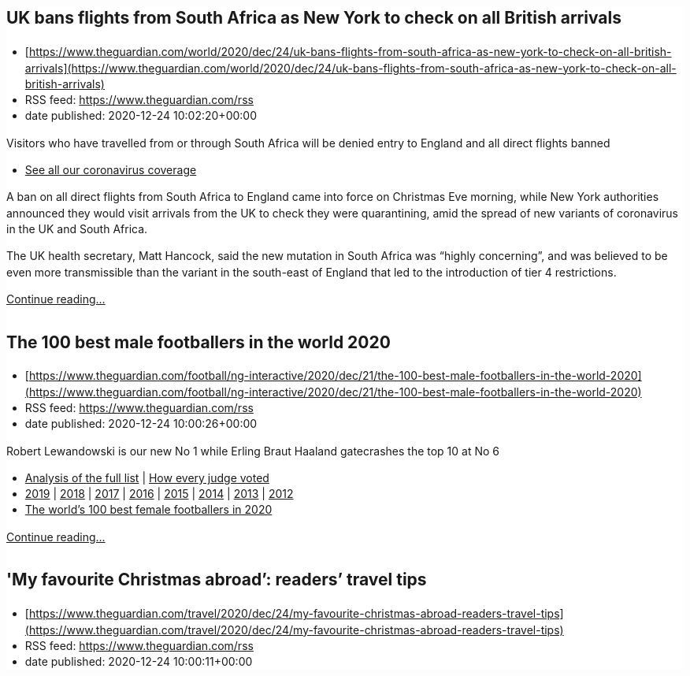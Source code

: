 ## UK bans flights from South Africa as New York to check on all British arrivals
 - [https://www.theguardian.com/world/2020/dec/24/uk-bans-flights-from-south-africa-as-new-york-to-check-on-all-british-arrivals](https://www.theguardian.com/world/2020/dec/24/uk-bans-flights-from-south-africa-as-new-york-to-check-on-all-british-arrivals)
 - RSS feed: https://www.theguardian.com/rss
 - date published: 2020-12-24 10:02:20+00:00

<p>Visitors who have travelled from or through South Africa will be denied entry to England and all direct flights banned</p><ul><li><a href="https://www.theguardian.com/world/coronavirus-outbreak">See all our coronavirus coverage</a></li></ul><p>A ban on all direct flights from South Africa to England came into force on Christmas Eve morning, while New York authorities announced they would visit arrivals from the UK to check they were quarantining, amid the spread of new variants of coronavirus in the UK and South Africa.</p><p>The UK health secretary, Matt Hancock, said the new mutation in South Africa was “highly concerning”, and was believed to be even more transmissible than the variant in the south-east of England that led to the introduction of tier 4 restrictions.</p> <a href="https://www.theguardian.com/world/2020/dec/24/uk-bans-flights-from-south-africa-as-new-york-to-check-on-all-british-arrivals">Continue reading...</a>

## The 100 best male footballers in the world 2020
 - [https://www.theguardian.com/football/ng-interactive/2020/dec/21/the-100-best-male-footballers-in-the-world-2020](https://www.theguardian.com/football/ng-interactive/2020/dec/21/the-100-best-male-footballers-in-the-world-2020)
 - RSS feed: https://www.theguardian.com/rss
 - date published: 2020-12-24 10:00:26+00:00

<p>Robert Lewandowski is our new No 1 while Erling Braut Haaland gatecrashes the top 10 at No 6</p><ul><li><a href="https://www.theguardian.com/football/2020/dec/24/guardian-top-100-male-footballers-analysis-lewandowski-liverpool">Analysis of the full list</a> | <a href="https://www.theguardian.com/football/2020/dec/24/the-100-best-male-footballers-2020-see-how-every-judge-voted">How every judge voted</a></li><li><a href="https://www.theguardian.com/global/ng-interactive/2019/dec/17/the-100-best-male-footballers-in-the-world-2019">2019</a> | <a href="https://www.theguardian.com/football/ng-interactive/2018/dec/18/the-100-best-male-footballers-in-the-world-2018-nos-100-71">2018</a> | <a href="https://www.theguardian.com/football/ng-interactive/2017/dec/19/the-100-best-footballers-in-the-world-2017-interactive">2017</a> | <a href="https://www.theguardian.com/football/ng-interactive/2016/dec/20/the-100-best-footballers-in-the-world-2016-interactive">2016</a> | <a href="https://www.theguardian.com/football/ng-interactive/2015/dec/21/the-100-best-footballers-in-the-world-2015-interactive">2015</a> | <a href="https://www.theguardian.com/football/ng-interactive/2014/dec/21/the-top-100-footballers-2014-interactive">2014</a> | <a href="https://www.theguardian.com/football/ng-interactive/2013/dec/100-greatest-footballers-2013">2013</a> | <a href="https://www.theguardian.com/football/interactive/2012/dec/20/top-100-footballers-in-the-world-interactive">2012</a><br /></li><li><a href="https://www.theguardian.com/football/ng-interactive/2020/dec/08/the-100-best-female-footballers-in-the-world-2020">The world’s 100 best female footballers in 2020</a></li></ul> <a href="https://www.theguardian.com/football/ng-interactive/2020/dec/21/the-100-best-male-footballers-in-the-world-2020">Continue reading...</a>

## 'My favourite Christmas abroad’: readers’ travel tips
 - [https://www.theguardian.com/travel/2020/dec/24/my-favourite-christmas-abroad-readers-travel-tips](https://www.theguardian.com/travel/2020/dec/24/my-favourite-christmas-abroad-readers-travel-tips)
 - RSS feed: https://www.theguardian.com/rss
 - date published: 2020-12-24 10:00:11+00:00
